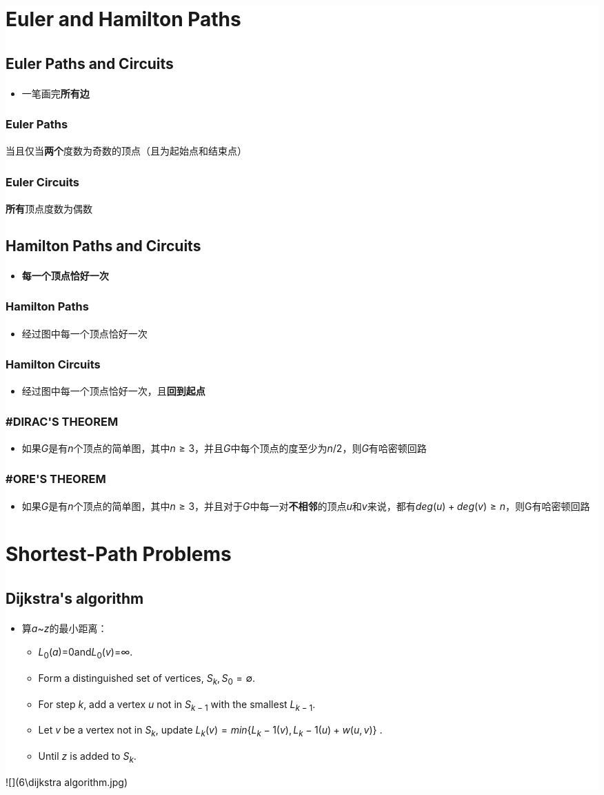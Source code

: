 

# Euler and Hamilton Paths
## Euler Paths and Circuits
+ 一笔画完**所有边**
### **Euler Paths**

当且仅当**两个**度数为奇数的顶点（且为起始点和结束点）

### **Euler Circuits**

**所有**顶点度数为偶数

## Hamilton Paths and Circuits
+ **每一个顶点恰好一次**

### Hamilton Paths

+ 经过图中每一个顶点恰好一次

### Hamilton Circuits

+ 经过图中每一个顶点恰好一次，且**回到起点**

### #**DIRAC'S THEOREM**

+ 如果$G$是有$n$个顶点的简单图，其中$n≥3$，并且$G$中每个顶点的度至少为$n/2$，则$G$有哈密顿回路

### #**ORE'S THEOREM**

+ 如果$G$是有$n$个顶点的简单图，其中$n≥3$，并且对于$G$中每一对**不相邻**的顶点$u$和$v$来说，都有$deg(u)+deg(v)≥n$，则G有哈密顿回路



# Shortest-Path Problems
## Dijkstra's algorithm
+ 算$a$~$z$的最小距离：

  + $L_0(a)$=0and$L_0(v)$=∞.

  + Form a distinguished set of vertices, $S_k, S_0 = ∅$.

  + For step $k$, add a vertex $u$ not in $S_{k−1}$ with the smallest $L_{k−1}$.
  + Let $v$ be a vertex not in $S_k$, update $L_k(v) = min\{L_k−1(v), L_k−1(u) + w(u, v)\}$ .

  + Until $z$ is added to $S_k$.


![](6\dijkstra algorithm.jpg)

